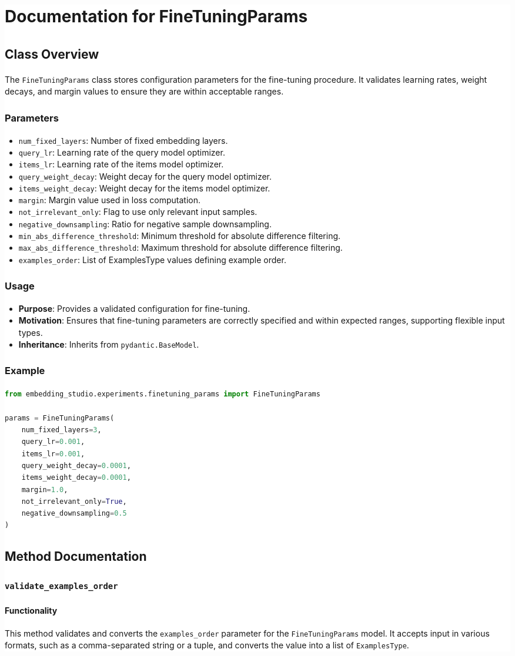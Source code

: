 # Documentation for FineTuningParams

## Class Overview
The `FineTuningParams` class stores configuration parameters for the fine-tuning procedure. It validates learning rates, weight decays, and margin values to ensure they are within acceptable ranges.

### Parameters
- `num_fixed_layers`: Number of fixed embedding layers.
- `query_lr`: Learning rate of the query model optimizer.
- `items_lr`: Learning rate of the items model optimizer.
- `query_weight_decay`: Weight decay for the query model optimizer.
- `items_weight_decay`: Weight decay for the items model optimizer.
- `margin`: Margin value used in loss computation.
- `not_irrelevant_only`: Flag to use only relevant input samples.
- `negative_downsampling`: Ratio for negative sample downsampling.
- `min_abs_difference_threshold`: Minimum threshold for absolute difference filtering.
- `max_abs_difference_threshold`: Maximum threshold for absolute difference filtering.
- `examples_order`: List of ExamplesType values defining example order.

### Usage
- **Purpose**: Provides a validated configuration for fine-tuning.
- **Motivation**: Ensures that fine-tuning parameters are correctly specified and within expected ranges, supporting flexible input types.
- **Inheritance**: Inherits from `pydantic.BaseModel`.

### Example
```python
from embedding_studio.experiments.finetuning_params import FineTuningParams

params = FineTuningParams(
    num_fixed_layers=3,
    query_lr=0.001,
    items_lr=0.001,
    query_weight_decay=0.0001,
    items_weight_decay=0.0001,
    margin=1.0,
    not_irrelevant_only=True,
    negative_downsampling=0.5
)
```

## Method Documentation

### `validate_examples_order`
#### Functionality
This method validates and converts the `examples_order` parameter for the `FineTuningParams` model. It accepts input in various formats, such as a comma-separated string or a tuple, and converts the value into a list of `ExamplesType`.

